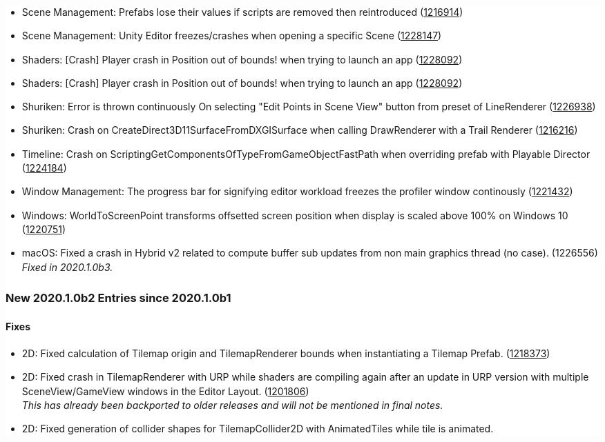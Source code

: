 *   Scene Management: Prefabs lose their values if scripts are removed then reintroduced ([1216914](https://issuetracker.unity3d.com/issues/prefabs-lose-their-values-if-scripts-are-removed-then-reintroduced))
    
*   Scene Management: Unity Editor freezes/crashes when opening a specific Scene ([1228147](https://issuetracker.unity3d.com/issues/unity-editor-freezes-slash-crashes-when-opening-a-specific-scene))
    
*   Shaders: \[Crash\] Player crash in Position out of bounds! when trying to launch an app ([1228092](https://issuetracker.unity3d.com/issues/crash-player-crash-in-position-out-of-bounds-when-trying-to-launch-an-app))
    
*   Shaders: \[Crash\] Player crash in Position out of bounds! when trying to launch an app ([1228092](https://issuetracker.unity3d.com/issues/crash-player-crash-in-position-out-of-bounds-when-trying-to-launch-an-app))
    
*   Shuriken: Error is thrown continuously On selecting "Edit Points in Scene View" button from preset of LineRenderer ([1226938](https://issuetracker.unity3d.com/issues/shuriken-error-is-thrown-continuously-on-selecting-edit-points-in-scene-view-button-from-preset-of-linerenderer))
    
*   Shuriken: Crash on CreateDirect3D11SurfaceFromDXGISurface when calling DrawRenderer with a Trail Renderer ([1216216](https://issuetracker.unity3d.com/issues/crash-on-createdirect3d11surfacefromdxgisurface-when-calling-drawrenderer-with-a-trail-renderer))
    
*   Timeline: Crash on ScriptingGetComponentsOfTypeFromGameObjectFastPath when overriding prefab with Playable Director ([1224184](https://issuetracker.unity3d.com/issues/crash-on-scriptinggetcomponentsoftypefromgameobjectfastpath-when-overriding-prefab-with-playable-director))
    
*   Window Management: The progress bar for signifying editor workload freezes the profiler window continously ([1221432](https://issuetracker.unity3d.com/issues/the-progress-bar-for-signifying-editor-workload-freezes-the-profiler-window-continously))
    
*   Windows: WorldToScreenPoint transforms offsetted screen position when display is scaled above 100% on Windows 10 ([1220751](https://issuetracker.unity3d.com/issues/worldtoscreenpoint-transforms-offsetted-screen-position-when-display-is-scaled-above-100-percent-on-windows-10))
    
*   macOS: Fixed a crash in Hybrid v2 related to compute buffer sub updates from non main graphics thread (no case). (1226556)  
    _Fixed in 2020.1.0b3._
    

### New 2020.1.0b2 Entries since 2020.1.0b1

#### Fixes

*   2D: Fixed calculation of Tilemap origin and TilemapRenderer bounds when instantiating a Tilemap Prefab. ([1218373](https://issuetracker.unity3d.com/issues/tilemaprenderer-dot-bounds-are-offset-when-a-tilemaps-prefab-is-instantiated-in-the-scene))
    
*   2D: Fixed crash in TilemapRenderer with URP while shaders are compiling again after an update in URP version with multiple SceneView/GameView windows in the Editor Layout. ([1201806](https://issuetracker.unity3d.com/issues/lwrp-graphical-shader-glitches-appear-in-the-scene-view-when-there-are-tilemaps-present))  
    _This has already been backported to older releases and will not be mentioned in final notes._
    
*   2D: Fixed generation of collider shapes for TilemapCollider2D with AnimatedTiles while tile is animated.
    